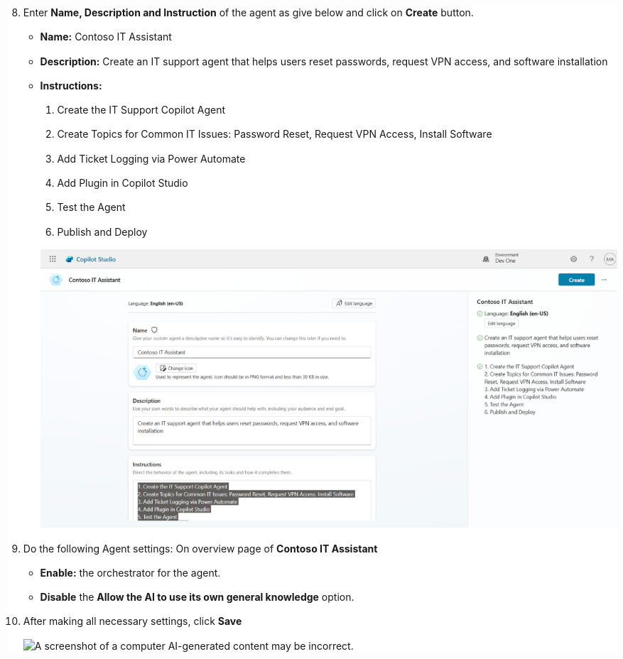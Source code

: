 8.  Enter **Name, Description and Instruction** of the agent as give below and click on **Create** button.

    - **Name:** Contoso IT Assistant

    - **Description:** Create an IT support agent that helps users reset passwords, request VPN access, and software installation

    - **Instructions:**

        1.  Create the IT Support Copilot Agent

        2.  Create Topics for Common IT Issues: Password Reset, Request VPN
            Access, Install Software

        3.  Add Ticket Logging via Power Automate

        4.  Add Plugin in Copilot Studio

        5.  Test the Agent

        6.  Publish and Deploy

        ![A screenshot of a computer AI-generated content may be incorrect.](./media/image10.png)

9.  Do the following Agent settings: On overview page of **Contoso IT Assistant**

    - **Enable:** the orchestrator for the agent.

    - **Disable** the **Allow the AI to use its own general
      knowledge** option.

10. After making all necessary settings, click **Save**

    ![A screenshot of a computer AI-generated content may be
incorrect.](./media/image11.png)
